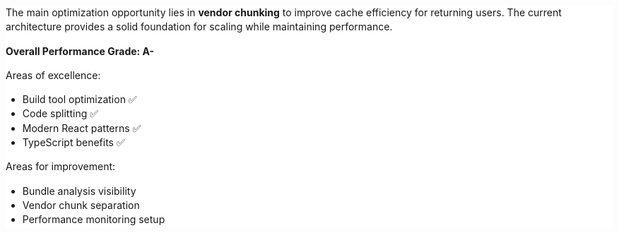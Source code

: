 The main optimization opportunity lies in **vendor chunking** to improve cache efficiency for returning users. The current architecture provides a solid foundation for scaling while maintaining performance.

**Overall Performance Grade: A-**

Areas of excellence:

- Build tool optimization ✅
- Code splitting ✅
- Modern React patterns ✅
- TypeScript benefits ✅

Areas for improvement:

- Bundle analysis visibility
- Vendor chunk separation
- Performance monitoring setup
